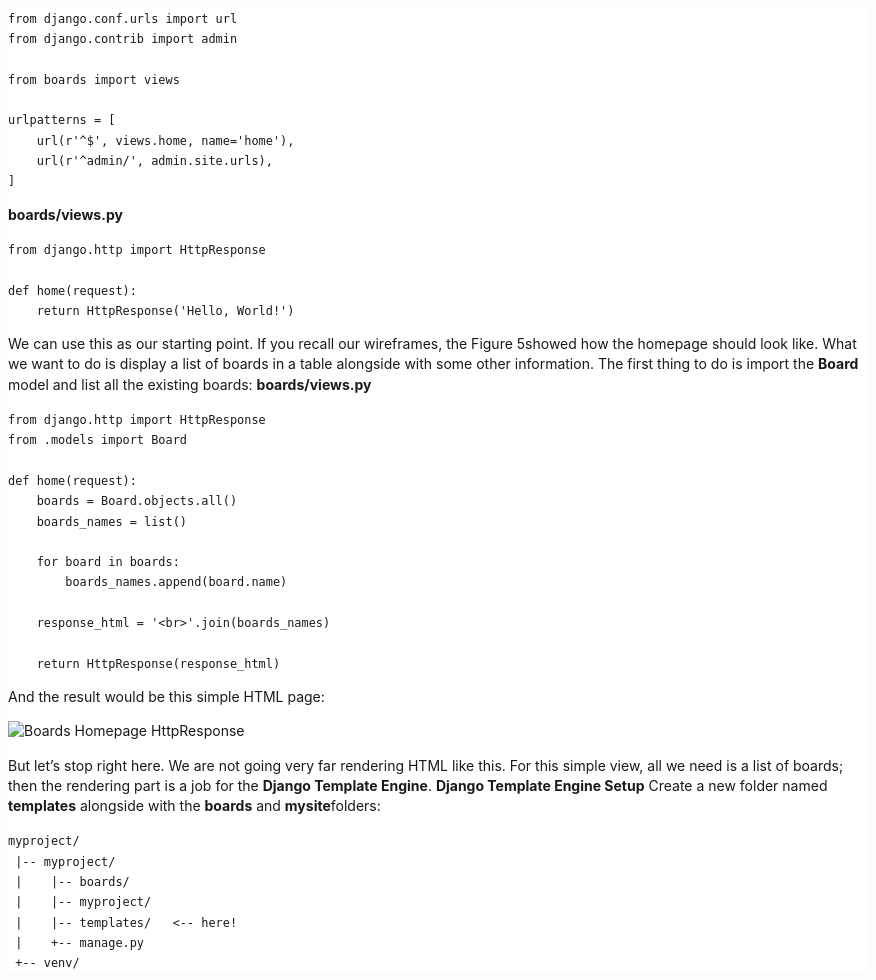     from django.conf.urls import url
    from django.contrib import admin
    
    from boards import views
    
    urlpatterns = [
        url(r'^$', views.home, name='home'),
        url(r'^admin/', admin.site.urls),
    ]

**boards/views.py**


    from django.http import HttpResponse
    
    def home(request):
        return HttpResponse('Hello, World!')

We can use this as our starting point. If you recall our wireframes, the Figure 5showed how the homepage should look like. What we want to do is display a list of boards in a table alongside with some other information.
The first thing to do is import the **Board** model and list all the existing boards:
**boards/views.py**


    from django.http import HttpResponse
    from .models import Board
    
    def home(request):
        boards = Board.objects.all()
        boards_names = list()
    
        for board in boards:
            boards_names.append(board.name)
    
        response_html = '<br>'.join(boards_names)
    
        return HttpResponse(response_html)

And the result would be this simple HTML page:

![Boards Homepage HttpResponse](https://simpleisbetterthancomplex.com/media/series/beginners-guide/1.11/part-2/boards-homepage-httpresponse.png)


But let’s stop right here. We are not going very far rendering HTML like this. For this simple view, all we need is a list of boards; then the rendering part is a job for the **Django Template Engine**.
**Django Template Engine Setup**
Create a new folder named **templates** alongside with the **boards** and **mysite**folders:


    myproject/
     |-- myproject/
     |    |-- boards/
     |    |-- myproject/
     |    |-- templates/   <-- here!
     |    +-- manage.py
     +-- venv/
